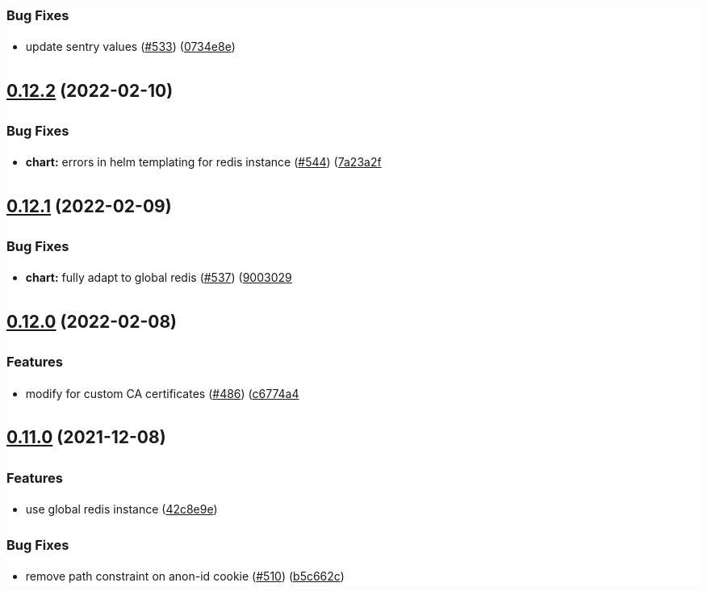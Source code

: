 ### Bug Fixes

-   update sentry values
    ([#533](https://github.com/SwissDataScienceCenter/renku-gateway/issues/533))
    ([0734e8e](https://github.com/SwissDataScienceCenter/renku-gateway/commit/0734e8ef82b913d0744e0a5915433eaa27791607))

## [0.12.2](https://github.com/SwissDataScienceCenter/renku-gateway/compare/0.12.1...0.12.2) (2022-02-10)

### Bug Fixes

-   **chart:** errors in helm templating for redis instance
    ([#544](https://github.com/SwissDataScienceCenter/renku-gateway/issues/544))
    ([7a23a2f]((https://github.com/SwissDataScienceCenter/renku-gateway/commit/7a23a2fc8920ad5f39771c6961ec8bc428515d08))

## [0.12.1](https://github.com/SwissDataScienceCenter/renku-gateway/compare/0.12.0...0.12.1) (2022-02-09)

### Bug Fixes

-   **chart:** fully adapt to global redis
    ([#537](https://github.com/SwissDataScienceCenter/renku-gateway/issues/537))
    ([9003029]((https://github.com/SwissDataScienceCenter/renku-gateway/commit/90030292fda4e65787cbfd3f1e600f625d1b11f5))

## [0.12.0](https://github.com/SwissDataScienceCenter/renku-gateway/compare/0.11.0...0.12.0) (2022-02-08)

### Features

-   modify for custom CA certificates
    ([#486](https://github.com/SwissDataScienceCenter/renku-gateway/issues/486))
    ([c6774a4]((https://github.com/SwissDataScienceCenter/renku-gateway/commit/c6774a421753e15bf2aabe73a66518c08240c7b4))

## [0.11.0](https://github.com/SwissDataScienceCenter/renku-gateway/compare/0.10.2...0.11.0) (2021-12-08)

### Features

-   use global redis instance
    ([42c8e9e](https://github.com/SwissDataScienceCenter/renku-gateway/commit/42c8e9edc5ea1ae85e2455268b5d274e25f0f214))

### Bug Fixes

-   remove path constraint on anon-id cookie
    ([#510](https://github.com/SwissDataScienceCenter/renku-gateway/issues/510))
    ([b5c662c](https://github.com/SwissDataScienceCenter/renku-gateway/commit/b5c662c72b667b7dc9431559f2648241c0feb03e))
